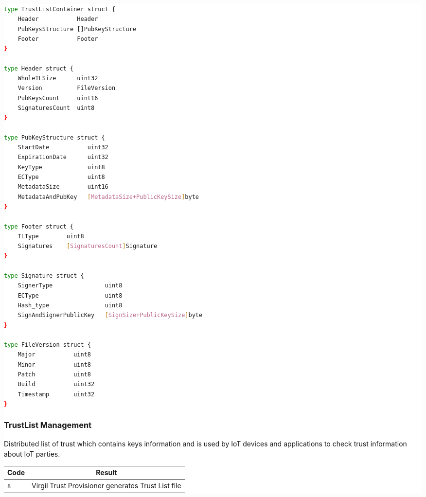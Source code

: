 ```bash
type TrustListContainer struct {
    Header           Header
    PubKeysStructure []PubKeyStructure
    Footer           Footer
}

type Header struct {
    WholeTLSize      uint32
    Version          FileVersion
    PubKeysCount     uint16
    SignaturesCount  uint8
}

type PubKeyStructure struct {
    StartDate           uint32
    ExpirationDate      uint32
    KeyType             uint8
    ECType              uint8
    MetadataSize        uint16
    MetadataAndPubKey   [MetadataSize+PublicKeySize]byte
}

type Footer struct {
    TLType        uint8
    Signatures    [SignaturesCount]Signature
}

type Signature struct {
    SignerType               uint8
    ECType                   uint8
    Hash_type                uint8
    SignAndSignerPublicKey   [SignSize+PublicKeySize]byte
}

type FileVersion struct {
    Major           uint8
    Minor           uint8
    Patch           uint8
    Build           uint32
    Timestamp       uint32
}
```

### TrustList Management
Distributed list of trust which contains keys information and is used by IoT devices and applications to check trust information about IoT parties.

| Code | Result                                             |
|------|----------------------------------------------------|
| ```8```   | Virgil Trust Provisioner generates Trust List file |
